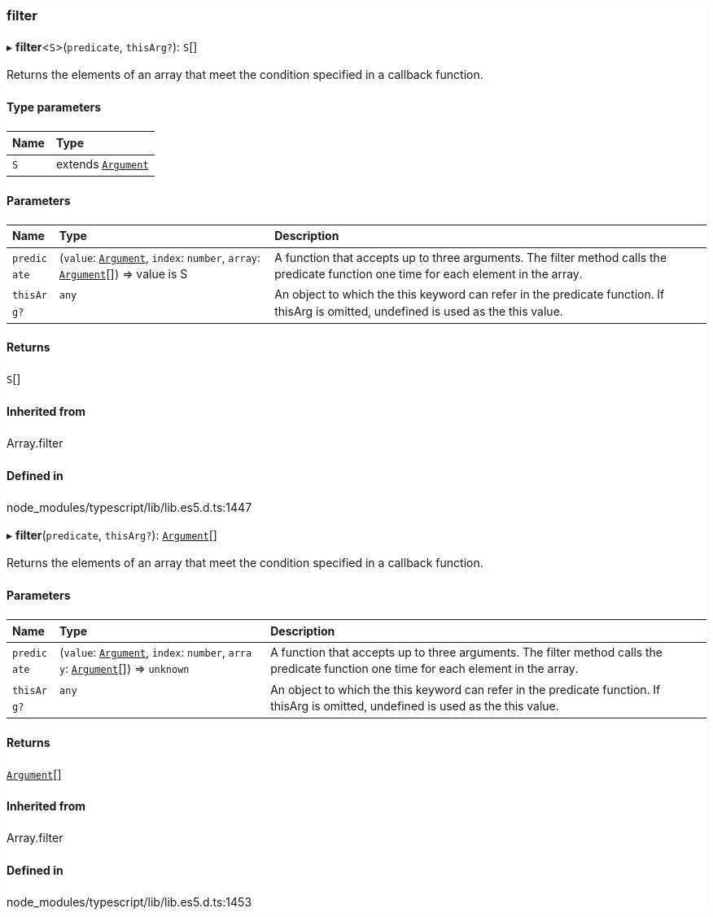 ### filter

▸ **filter**<`S`\>(`predicate`, `thisArg?`): `S`[]

Returns the elements of an array that meet the condition specified in a callback function.

#### Type parameters

| Name | Type |
| :------ | :------ |
| `S` | extends [`Argument`](../modules/ClassNames.md#argument) |

#### Parameters

| Name | Type | Description |
| :------ | :------ | :------ |
| `predicate` | (`value`: [`Argument`](../modules/ClassNames.md#argument), `index`: `number`, `array`: [`Argument`](../modules/ClassNames.md#argument)[]) => value is S | A function that accepts up to three arguments. The filter method calls the predicate function one time for each element in the array. |
| `thisArg?` | `any` | An object to which the this keyword can refer in the predicate function. If thisArg is omitted, undefined is used as the this value. |

#### Returns

`S`[]

#### Inherited from

Array.filter

#### Defined in

node_modules/typescript/lib/lib.es5.d.ts:1447

▸ **filter**(`predicate`, `thisArg?`): [`Argument`](../modules/ClassNames.md#argument)[]

Returns the elements of an array that meet the condition specified in a callback function.

#### Parameters

| Name | Type | Description |
| :------ | :------ | :------ |
| `predicate` | (`value`: [`Argument`](../modules/ClassNames.md#argument), `index`: `number`, `array`: [`Argument`](../modules/ClassNames.md#argument)[]) => `unknown` | A function that accepts up to three arguments. The filter method calls the predicate function one time for each element in the array. |
| `thisArg?` | `any` | An object to which the this keyword can refer in the predicate function. If thisArg is omitted, undefined is used as the this value. |

#### Returns

[`Argument`](../modules/ClassNames.md#argument)[]

#### Inherited from

Array.filter

#### Defined in

node_modules/typescript/lib/lib.es5.d.ts:1453
